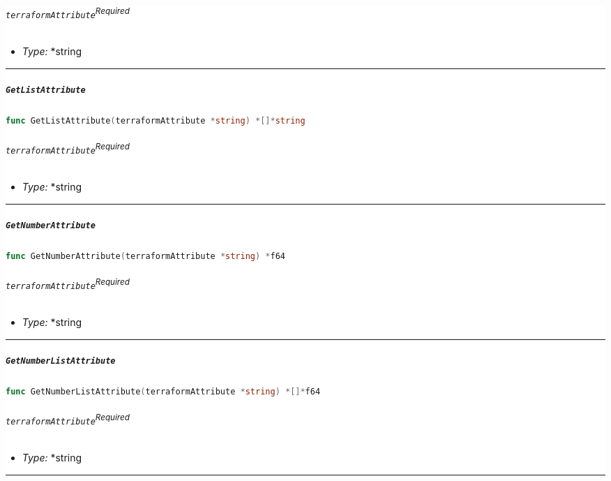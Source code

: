 ###### `terraformAttribute`<sup>Required</sup> <a name="terraformAttribute" id="@cdktf/provider-snowflake.dataSnowflakeViews.DataSnowflakeViews.getBooleanMapAttribute.parameter.terraformAttribute"></a>

- *Type:* *string

---

##### `GetListAttribute` <a name="GetListAttribute" id="@cdktf/provider-snowflake.dataSnowflakeViews.DataSnowflakeViews.getListAttribute"></a>

```go
func GetListAttribute(terraformAttribute *string) *[]*string
```

###### `terraformAttribute`<sup>Required</sup> <a name="terraformAttribute" id="@cdktf/provider-snowflake.dataSnowflakeViews.DataSnowflakeViews.getListAttribute.parameter.terraformAttribute"></a>

- *Type:* *string

---

##### `GetNumberAttribute` <a name="GetNumberAttribute" id="@cdktf/provider-snowflake.dataSnowflakeViews.DataSnowflakeViews.getNumberAttribute"></a>

```go
func GetNumberAttribute(terraformAttribute *string) *f64
```

###### `terraformAttribute`<sup>Required</sup> <a name="terraformAttribute" id="@cdktf/provider-snowflake.dataSnowflakeViews.DataSnowflakeViews.getNumberAttribute.parameter.terraformAttribute"></a>

- *Type:* *string

---

##### `GetNumberListAttribute` <a name="GetNumberListAttribute" id="@cdktf/provider-snowflake.dataSnowflakeViews.DataSnowflakeViews.getNumberListAttribute"></a>

```go
func GetNumberListAttribute(terraformAttribute *string) *[]*f64
```

###### `terraformAttribute`<sup>Required</sup> <a name="terraformAttribute" id="@cdktf/provider-snowflake.dataSnowflakeViews.DataSnowflakeViews.getNumberListAttribute.parameter.terraformAttribute"></a>

- *Type:* *string

---